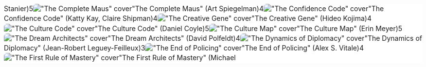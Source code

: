 Stanier)</a></td><td style="padding: 6px 8px;">5</td></tr><tr style="background-color: var(--background-primary); transition: background-color 0.2s;"><td style="padding: 6px 8px;"><img src="http://books.google.com/books/content?id=H5Ij0QEACAAJ&amp;printsec=frontcover&amp;img=1&amp;zoom=1&amp;source=gbs_api" alt="&quot;The Complete Maus&quot; cover" width="110" style="border-radius: 6px;"></td><td style="padding: 6px 8px;"><a href="obsidian://open?vault=Obsidian%20Vault&amp;file=books%2FArt%20Spiegelman%20-%20The%20Complete%20Maus.md" style="text-decoration: none; color: var(--text-normal);">"The Complete Maus" (Art Spiegelman)</a></td><td style="padding: 6px 8px;">4</td></tr><tr style="background-color: var(--background-modifier-hover); transition: background-color 0.2s;"><td style="padding: 6px 8px;"><img src="http://books.google.com/books/content?id=U7hXAgAAQBAJ&amp;printsec=frontcover&amp;img=1&amp;zoom=1&amp;edge=curl&amp;source=gbs_api" alt="&quot;The Confidence Code&quot; cover" width="110" style="border-radius: 6px;"></td><td style="padding: 6px 8px;"><a href="obsidian://open?vault=Obsidian%20Vault&amp;file=books%2FKatty%20Kay%20Claire%20Shipman%20-%20The%20Confidence%20Code.md" style="text-decoration: none; color: var(--text-normal);">"The Confidence Code" (Katty Kay, Claire Shipman)</a></td><td style="padding: 6px 8px;">4</td></tr><tr style="background-color: var(--background-primary); transition: background-color 0.2s;"><td style="padding: 6px 8px;"><img src="http://books.google.com/books/content?id=5K03EAAAQBAJ&amp;printsec=frontcover&amp;img=1&amp;zoom=1&amp;source=gbs_api" alt="&quot;The Creative Gene&quot; cover" width="110" style="border-radius: 6px;"></td><td style="padding: 6px 8px;"><a href="obsidian://open?vault=Obsidian%20Vault&amp;file=books%2FHideo%20Kojima%20-%20The%20Creative%20Gene.md" style="text-decoration: none; color: var(--text-normal);">"The Creative Gene" (Hideo Kojima)</a></td><td style="padding: 6px 8px;">4</td></tr><tr style="background-color: var(--background-modifier-hover); transition: background-color 0.2s;"><td style="padding: 6px 8px;"><img src="http://books.google.com/books/content?id=YkcyCwAAQBAJ&amp;printsec=frontcover&amp;img=1&amp;zoom=1&amp;edge=curl&amp;source=gbs_api" alt="&quot;The Culture Code&quot; cover" width="110" style="border-radius: 6px;"></td><td style="padding: 6px 8px;"><a href="obsidian://open?vault=Obsidian%20Vault&amp;file=books%2FDaniel%20Coyle%20-%20The%20Culture%20Code.md" style="text-decoration: none; color: var(--text-normal);">"The Culture Code" (Daniel Coyle)</a></td><td style="padding: 6px 8px;">5</td></tr><tr style="background-color: var(--background-primary); transition: background-color 0.2s;"><td style="padding: 6px 8px;"><img src="http://books.google.com/books/content?id=tG_BtAEACAAJ&amp;printsec=frontcover&amp;img=1&amp;zoom=1&amp;source=gbs_api" alt="&quot;The Culture Map&quot; cover" width="110" style="border-radius: 6px;"></td><td style="padding: 6px 8px;"><a href="obsidian://open?vault=Obsidian%20Vault&amp;file=books%2FErin%20Meyer%20-%20The%20Culture%20Map.md" style="text-decoration: none; color: var(--text-normal);">"The Culture Map" (Erin Meyer)</a></td><td style="padding: 6px 8px;">5</td></tr><tr style="background-color: var(--background-modifier-hover); transition: background-color 0.2s;"><td style="padding: 6px 8px;"><img src="http://books.google.com/books/content?id=Xx_IDwAAQBAJ&amp;printsec=frontcover&amp;img=1&amp;zoom=1&amp;edge=curl&amp;source=gbs_api" alt="&quot;The Dream Architects&quot; cover" width="110" style="border-radius: 6px;"></td><td style="padding: 6px 8px;"><a href="obsidian://open?vault=Obsidian%20Vault&amp;file=books%2FDavid%20Polfeldt%20-%20The%20Dream%20Architects.md" style="text-decoration: none; color: var(--text-normal);">"The Dream Architects" (David Polfeldt)</a></td><td style="padding: 6px 8px;">4</td></tr><tr style="background-color: var(--background-primary); transition: background-color 0.2s;"><td style="padding: 6px 8px;"><img src="http://books.google.com/books/content?id=8sFONQAACAAJ&amp;printsec=frontcover&amp;img=1&amp;zoom=1&amp;source=gbs_api" alt="&quot;The Dynamics of Diplomacy&quot; cover" width="110" style="border-radius: 6px;"></td><td style="padding: 6px 8px;"><a href="obsidian://open?vault=Obsidian%20Vault&amp;file=books%2FJean-Robert%20Leguey-Feilleux%20-%20The%20Dynamics%20of%20Diplomacy.md" style="text-decoration: none; color: var(--text-normal);">"The Dynamics of Diplomacy" (Jean-Robert Leguey-Feilleux)</a></td><td style="padding: 6px 8px;">3</td></tr><tr style="background-color: var(--background-modifier-hover); transition: background-color 0.2s;"><td style="padding: 6px 8px;"><img src="http://books.google.com/books/content?id=ym6-EAAAQBAJ&amp;printsec=frontcover&amp;img=1&amp;zoom=1&amp;edge=curl&amp;source=gbs_api" alt="&quot;The End of Policing&quot; cover" width="110" style="border-radius: 6px;"></td><td style="padding: 6px 8px;"><a href="obsidian://open?vault=Obsidian%20Vault&amp;file=books%2FAlex%20S%20Vitale%20-%20The%20End%20of%20Policing.md" style="text-decoration: none; color: var(--text-normal);">"The End of Policing" (Alex S. Vitale)</a></td><td style="padding: 6px 8px;">4</td></tr><tr style="background-color: var(--background-primary); transition: background-color 0.2s;"><td style="padding: 6px 8px;"><img src="http://books.google.com/books/content?id=ae-qEAAAQBAJ&amp;printsec=frontcover&amp;img=1&amp;zoom=1&amp;edge=curl&amp;source=gbs_api" alt="&quot;The First Rule of Mastery&quot; cover" width="110" style="border-radius: 6px;"></td><td style="padding: 6px 8px;"><a href="obsidian://open?vault=Obsidian%20Vault&amp;file=books%2FMichael%20Gervais%20-%20The%20First%20Rule%20of%20Mastery.md" style="text-decoration: none; color: var(--text-normal);">"The First Rule of Mastery" (Michael